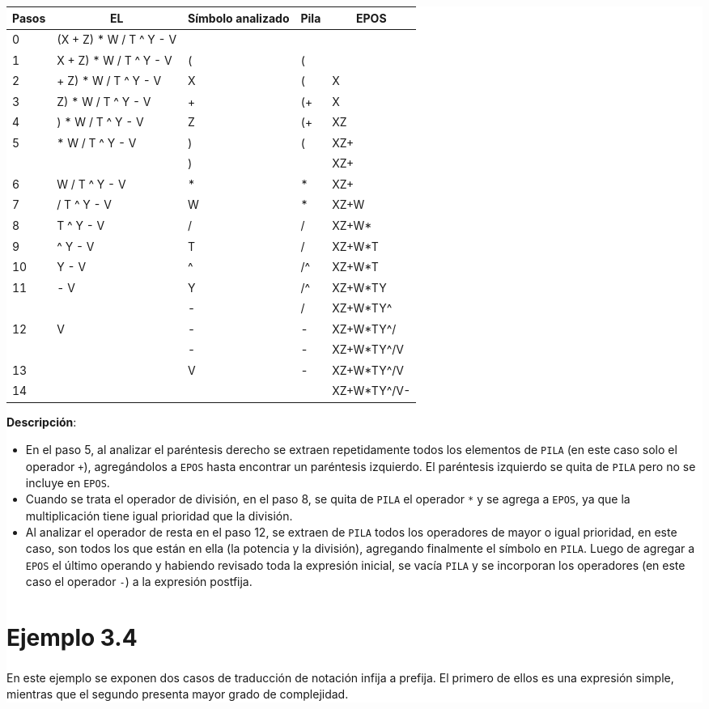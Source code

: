 | Pasos | EL              | Símbolo analizado  | Pila  | EPOS         |
|-------|-----------------|--------------------|-------|--------------|
| 0     | (X + Z) * W / T ^ Y - V |                  |       |              |
| 1     | X + Z) * W / T ^ Y - V | (                | (     |              |
| 2     | + Z) * W / T ^ Y - V    | X                | (     | X            |
| 3     | Z) * W / T ^ Y - V      | +                | (+    | X            |
| 4     | ) * W / T ^ Y - V       | Z                | (+    | XZ           |
| 5     | * W / T ^ Y - V         | )                | (     | XZ+          |
|       |                         | )                |       | XZ+          |
| 6     | W / T ^ Y - V           | *                | *     | XZ+          |
| 7     | / T ^ Y - V             | W                | *     | XZ+W         |
| 8     | T ^ Y - V               | /                | /     | XZ+W*        |
| 9     | ^ Y - V                 | T                | /     | XZ+W*T       |
| 10    | Y - V                   | ^                | /^    | XZ+W*T       |
| 11    | - V                     | Y                | /^    | XZ+W*TY      |
|       |                         | -                | /     | XZ+W*TY^     |
| 12    | V                       | -                | -     | XZ+W*TY^/    |
|       |                         | -                | -     | XZ+W*TY^/V   |
| 13    |                         | V                | -     | XZ+W*TY^/V   |
| 14    |                         |                    |       | XZ+W*TY^/V-  |

**Descripción**:
- En el paso 5, al analizar el paréntesis derecho se extraen repetidamente todos los elementos de `PILA` (en este caso solo el operador `+`), agregándolos a `EPOS` hasta encontrar un paréntesis izquierdo. El paréntesis izquierdo se quita de `PILA` pero no se incluye en `EPOS`.
- Cuando se trata el operador de división, en el paso 8, se quita de `PILA` el operador `*` y se agrega a `EPOS`, ya que la multiplicación tiene igual prioridad que la división.
- Al analizar el operador de resta en el paso 12, se extraen de `PILA` todos los operadores de mayor o igual prioridad, en este caso, son todos los que están en ella (la potencia y la división), agregando finalmente el símbolo en `PILA`. Luego de agregar a `EPOS` el último operando y habiendo revisado toda la expresión inicial, se vacía `PILA` y se incorporan los operadores (en este caso el operador `-`) a la expresión postfija.


# Ejemplo 3.4

En este ejemplo se exponen dos casos de traducción de notación infija a prefija. El primero de ellos es una expresión simple, mientras que el segundo presenta mayor grado de complejidad.
